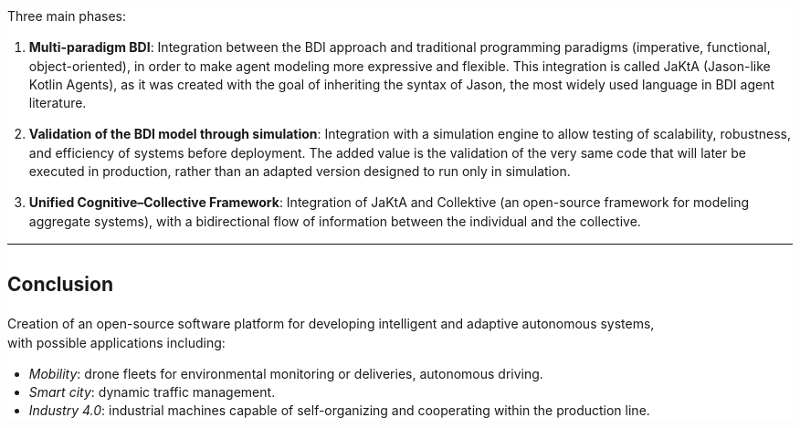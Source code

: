 Three main phases:

1. **Multi-paradigm BDI**: Integration between the BDI approach and traditional programming paradigms (imperative, functional, object-oriented), in order to make agent modeling more expressive and flexible. This integration is called JaKtA (Jason-like Kotlin Agents), as it was created with the goal of inheriting the syntax of Jason, the most widely used language in BDI agent literature.

2. **Validation of the BDI model through simulation**: Integration with a simulation engine to allow testing of scalability, robustness, and efficiency of systems before deployment. The added value is the validation of the very same code that will later be executed in production, rather than an adapted version designed to run only in simulation.

3. **Unified Cognitive–Collective Framework**: Integration of JaKtA and Collektive (an open-source framework for modeling aggregate systems), with a bidirectional flow of information between the individual and the collective.

---

## Conclusion

Creation of an open-source software platform for developing intelligent and adaptive autonomous systems, 
<br/>with possible applications including:

* *Mobility*: drone fleets for environmental monitoring or deliveries, autonomous driving.
* *Smart city*: dynamic traffic management.
* *Industry 4.0*: industrial machines capable of self-organizing and cooperating within the production line.